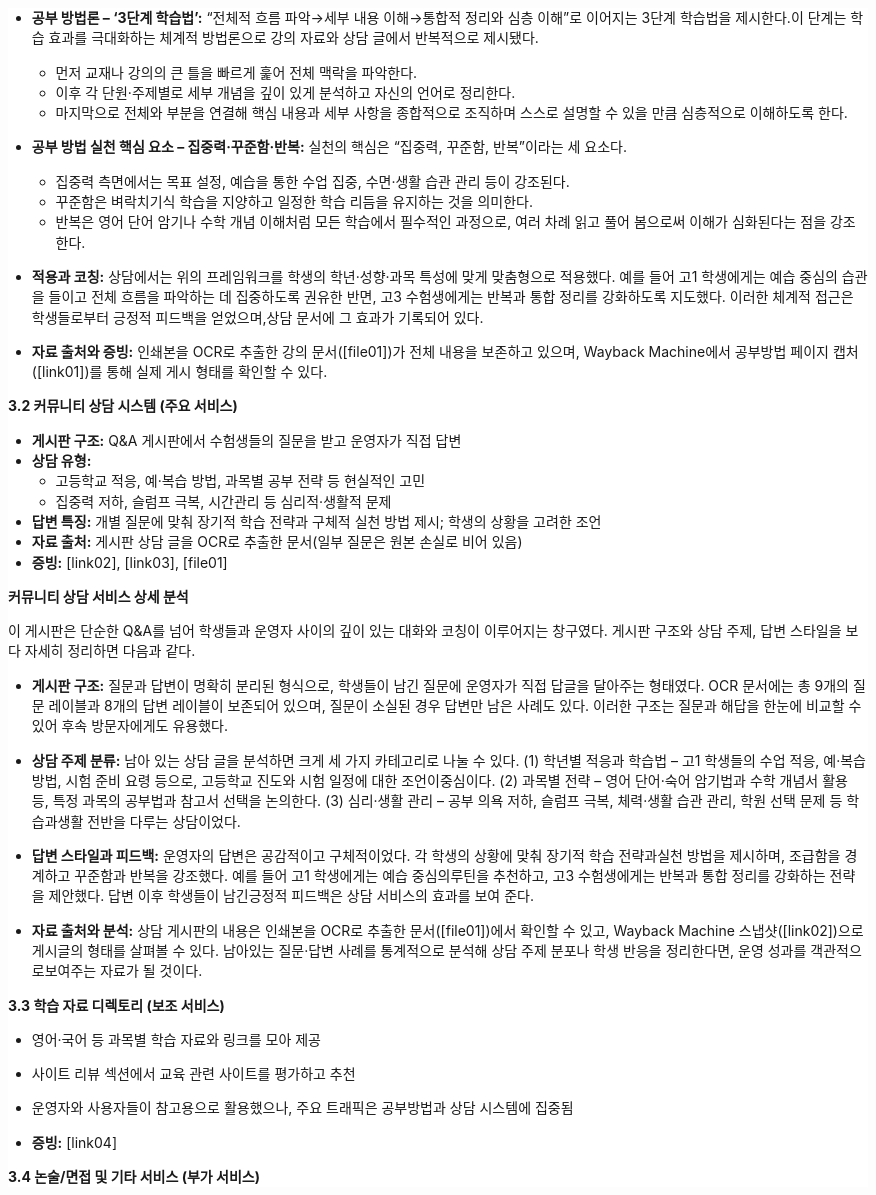 - **공부 방법론 – ‘3단계 학습법’:** “전체적 흐름 파악→세부 내용 이해→통합적 정리와 심층 이해”로 이어지는 3단계 학습법을 제시한다.이 단계는 학습 효과를 극대화하는 체계적 방법론으로 강의 자료와 상담 글에서 반복적으로 제시됐다.
  - 먼저 교재나 강의의 큰 틀을 빠르게 훑어 전체 맥락을 파악한다.
  - 이후 각 단원·주제별로 세부 개념을 깊이 있게 분석하고 자신의 언어로 정리한다. 
  - 마지막으로 전체와 부분을 연결해 핵심 내용과 세부 사항을 종합적으로 조직하며 스스로 설명할 수 있을 만큼 심층적으로 이해하도록 한다. 

- **공부 방법 실천 핵심 요소 – 집중력·꾸준함·반복:** 실천의 핵심은 “집중력, 꾸준함, 반복”이라는 세 요소다.  
  - 집중력 측면에서는 목표 설정, 예습을 통한 수업 집중, 수면·생활 습관 관리 등이 강조된다. 
  - 꾸준함은 벼락치기식 학습을 지양하고 일정한 학습 리듬을 유지하는 것을 의미한다. 
  - 반복은 영어 단어 암기나 수학 개념 이해처럼 모든 학습에서 필수적인 과정으로, 여러 차례 읽고 풀어 봄으로써 이해가 심화된다는 점을 강조한다.

- **적용과 코칭:** 상담에서는 위의 프레임워크를 학생의 학년·성향·과목 특성에 맞게 맞춤형으로 적용했다. 예를 들어 고1 학생에게는 예습 중심의 습관을 들이고 전체 흐름을 파악하는 데 집중하도록 권유한 반면, 고3 수험생에게는 반복과 통합 정리를 강화하도록 지도했다. 이러한 체계적 접근은 학생들로부터 긍정적 피드백을 얻었으며,상담 문서에 그 효과가 기록되어 있다.

- **자료 출처와 증빙:** 인쇄본을 OCR로 추출한 강의 문서([file01])가 전체 내용을 보존하고 있으며, Wayback Machine에서 공부방법 페이지 캡처([link01])를 통해 실제 게시 형태를 확인할 수 있다.

**3.2 커뮤니티 상담 시스템 (주요 서비스)**

- **게시판 구조:** Q&A 게시판에서 수험생들의 질문을 받고 운영자가 직접 답변
- **상담 유형:**
  - 고등학교 적응, 예·복습 방법, 과목별 공부 전략 등 현실적인 고민
  - 집중력 저하, 슬럼프 극복, 시간관리 등 심리적·생활적 문제
- **답변 특징:** 개별 질문에 맞춰 장기적 학습 전략과 구체적 실천 방법 제시; 학생의 상황을 고려한 조언
- **자료 출처:** 게시판 상담 글을 OCR로 추출한 문서(일부 질문은 원본 손실로 비어 있음)
- **증빙:** [link02], [link03], [file01]

**커뮤니티 상담 서비스 상세 분석**

이 게시판은 단순한 Q&A를 넘어 학생들과 운영자 사이의 깊이 있는 대화와 코칭이 이루어지는 창구였다. 게시판 구조와 상담 주제, 답변 스타일을 보다 자세히 정리하면 다음과 같다.

- **게시판 구조:** 질문과 답변이 명확히 분리된 형식으로, 학생들이 남긴 질문에 운영자가 직접 답글을 달아주는 형태였다. OCR 문서에는 총 9개의 질문 레이블과 8개의 답변 레이블이 보존되어 있으며, 질문이 소실된 경우 답변만 남은 사례도 있다. 이러한 구조는 질문과 해답을 한눈에 비교할 수 있어 후속 방문자에게도 유용했다.

- **상담 주제 분류:** 남아 있는 상담 글을 분석하면 크게 세 가지 카테고리로 나눌 수 있다. 
  (1) 학년별 적응과 학습법 – 고1 학생들의 수업 적응, 예·복습 방법, 시험 준비 요령 등으로, 고등학교 진도와 시험 일정에 대한 조언이중심이다. 
  (2) 과목별 전략 – 영어 단어·숙어 암기법과 수학 개념서 활용 등, 특정 과목의 공부법과 참고서 선택을 논의한다. 
  (3) 심리·생활 관리 – 공부 의욕 저하, 슬럼프 극복, 체력·생활 습관 관리, 학원 선택 문제 등 학습과생활 전반을 다루는 상담이었다.

- **답변 스타일과 피드백:** 운영자의 답변은 공감적이고 구체적이었다. 각 학생의 상황에 맞춰 장기적 학습 전략과실천 방법을 제시하며, 조급함을 경계하고 꾸준함과 반복을 강조했다. 예를 들어 고1 학생에게는 예습 중심의루틴을 추천하고, 고3 수험생에게는 반복과 통합 정리를 강화하는 전략을 제안했다. 답변 이후 학생들이 남긴긍정적 피드백은 상담 서비스의 효과를 보여 준다.

- **자료 출처와 분석:** 상담 게시판의 내용은 인쇄본을 OCR로 추출한 문서([file01])에서 확인할 수 있고, Wayback Machine 스냅샷([link02])으로 게시글의 형태를 살펴볼 수 있다. 남아있는 질문·답변 사례를 통계적으로 분석해 상담 주제 분포나 학생 반응을 정리한다면, 운영 성과를 객관적으로보여주는 자료가 될 것이다.

**3.3 학습 자료 디렉토리 (보조 서비스)**

- 영어·국어 등 과목별 학습 자료와 링크를 모아 제공

- 사이트 리뷰 섹션에서 교육 관련 사이트를 평가하고 추천
- 운영자와 사용자들이 참고용으로 활용했으나, 주요 트래픽은 공부방법과 상담 시스템에 집중됨
- **증빙:** [link04]

**3.4 논술/면접 및 기타 서비스 (부가 서비스)**
